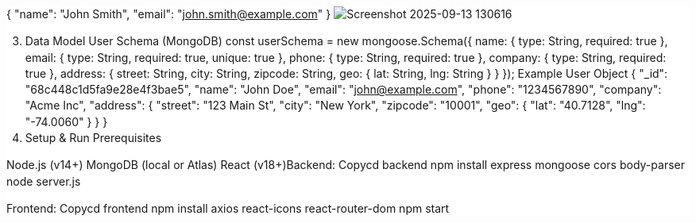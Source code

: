 {
  "name": "John Smith",
  "email": "john.smith@example.com"
}
<img width="1920" height="1080" alt="Screenshot 2025-09-13 130616" src="https://github.com/user-attachments/assets/c60529b7-2cb7-4988-9802-4afc1f58455c" />

3. Data Model
User Schema (MongoDB)
const userSchema = new mongoose.Schema({
  name: { type: String, required: true },
  email: { type: String, required: true, unique: true },
  phone: { type: String, required: true },
  company: { type: String, required: true },
  address: {
    street: String,
    city: String,
    zipcode: String,
    geo: {
      lat: String,
      lng: String
    }
  }
});
Example User Object
{
  "_id": "68c448c1d5fa9e28e4f3bae5",
  "name": "John Doe",
  "email": "john@example.com",
  "phone": "1234567890",
  "company": "Acme Inc",
  "address": {
    "street": "123 Main St",
    "city": "New York",
    "zipcode": "10001",
    "geo": { "lat": "40.7128", "lng": "-74.0060" }
  }
}
4. Setup & Run
Prerequisites

Node.js (v14+)
MongoDB (local or Atlas)
React (v18+)Backend:
 Copycd backend
npm install express mongoose cors body-parser
node server.js

Frontend:
 Copycd frontend
npm install axios react-icons react-router-dom
npm start
